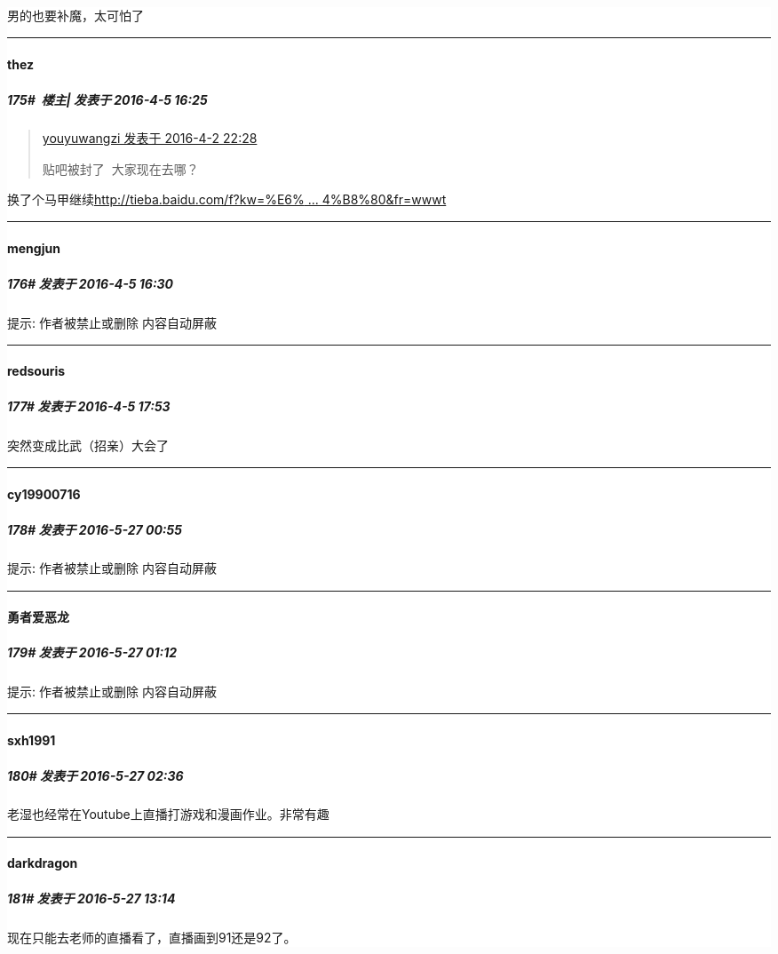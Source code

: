 男的也要补魔，太可怕了

*****

####  thez  
##### 175#         楼主| 发表于 2016-4-5 16:25

<blockquote><a href="httphttps://bbs.saraba1st.com/2b/forum.php?mod=redirect&amp;goto=findpost&amp;pid=32026639&amp;ptid=1168341" target="_blank">youyuwangzi 发表于 2016-4-2 22:28</a>

贴吧被封了  大家现在去哪？</blockquote>
换了个马甲继续[http://tieba.baidu.com/f?kw=%E6% ... 4%B8%80&amp;fr=wwwt](http://tieba.baidu.com/f?kw=%E6%B5%9C%E7%94%B0%E4%B9%89%E4%B8%80&amp;fr=wwwt)

*****

####  mengjun  
##### 176#       发表于 2016-4-5 16:30

提示: 作者被禁止或删除 内容自动屏蔽

*****

####  redsouris  
##### 177#       发表于 2016-4-5 17:53

突然变成比武（招亲）大会了

*****

####  cy19900716  
##### 178#       发表于 2016-5-27 00:55

提示: 作者被禁止或删除 内容自动屏蔽

*****

####  勇者爱恶龙  
##### 179#       发表于 2016-5-27 01:12

提示: 作者被禁止或删除 内容自动屏蔽

*****

####  sxh1991  
##### 180#       发表于 2016-5-27 02:36

老湿也经常在Youtube上直播打游戏和漫画作业。非常有趣

*****

####  darkdragon  
##### 181#       发表于 2016-5-27 13:14

现在只能去老师的直播看了，直播画到91还是92了。
